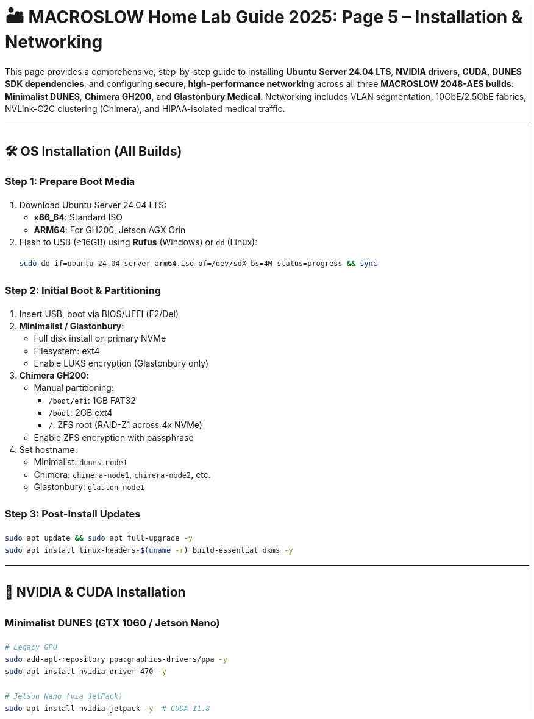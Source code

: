 # 🏜️ MACROSLOW Home Lab Guide 2025: Page 5 – Installation & Networking

This page provides a comprehensive, step-by-step guide to installing **Ubuntu Server 24.04 LTS**, **NVIDIA drivers**, **CUDA**, **DUNES SDK dependencies**, and configuring **secure, high-performance networking** across all three **MACROSLOW 2048-AES builds**: **Minimalist DUNES**, **Chimera GH200**, and **Glastonbury Medical**. Networking includes VLAN segmentation, 10GbE/2.5GbE fabrics, NVLink-C2C clustering (Chimera), and HIPAA-isolated medical traffic.

---

## 🛠️ OS Installation (All Builds)

### Step 1: Prepare Boot Media
1. Download Ubuntu Server 24.04 LTS:
   - **x86_64**: Standard ISO
   - **ARM64**: For GH200, Jetson AGX Orin
2. Flash to USB (≥16GB) using **Rufus** (Windows) or `dd` (Linux):
   ```bash
   sudo dd if=ubuntu-24.04-server-arm64.iso of=/dev/sdX bs=4M status=progress && sync
   ```

### Step 2: Initial Boot & Partitioning
1. Insert USB, boot via BIOS/UEFI (F2/Del)
2. **Minimalist / Glastonbury**:
   - Full disk install on primary NVMe
   - Filesystem: ext4
   - Enable LUKS encryption (Glastonbury only)
3. **Chimera GH200**:
   - Manual partitioning:
     - `/boot/efi`: 1GB FAT32
     - `/boot`: 2GB ext4
     - `/`: ZFS root (RAID-Z1 across 4x NVMe)
   - Enable ZFS encryption with passphrase
4. Set hostname:
   - Minimalist: `dunes-node1`
   - Chimera: `chimera-node1`, `chimera-node2`, etc.
   - Glastonbury: `glaston-node1`

### Step 3: Post-Install Updates
```bash
sudo apt update && sudo apt full-upgrade -y
sudo apt install linux-headers-$(uname -r) build-essential dkms -y
```

---

## 🚀 NVIDIA & CUDA Installation

### Minimalist DUNES (GTX 1060 / Jetson Nano)
```bash
# Legacy GPU
sudo add-apt-repository ppa:graphics-drivers/ppa -y
sudo apt install nvidia-driver-470 -y

# Jetson Nano (via JetPack)
sudo apt install nvidia-jetpack -y  # CUDA 11.8
```
